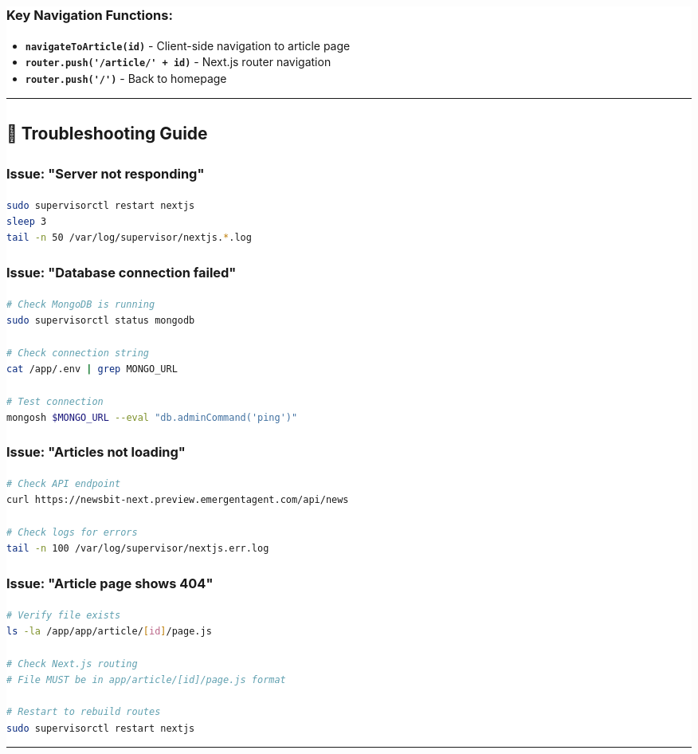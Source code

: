 ### Key Navigation Functions:
- **`navigateToArticle(id)`** - Client-side navigation to article page
- **`router.push('/article/' + id)`** - Next.js router navigation
- **`router.push('/')`** - Back to homepage

---

## 🐛 Troubleshooting Guide

### Issue: "Server not responding"
```bash
sudo supervisorctl restart nextjs
sleep 3
tail -n 50 /var/log/supervisor/nextjs.*.log
```

### Issue: "Database connection failed"
```bash
# Check MongoDB is running
sudo supervisorctl status mongodb

# Check connection string
cat /app/.env | grep MONGO_URL

# Test connection
mongosh $MONGO_URL --eval "db.adminCommand('ping')"
```

### Issue: "Articles not loading"
```bash
# Check API endpoint
curl https://newsbit-next.preview.emergentagent.com/api/news

# Check logs for errors
tail -n 100 /var/log/supervisor/nextjs.err.log
```

### Issue: "Article page shows 404"
```bash
# Verify file exists
ls -la /app/app/article/[id]/page.js

# Check Next.js routing
# File MUST be in app/article/[id]/page.js format

# Restart to rebuild routes
sudo supervisorctl restart nextjs
```

---
